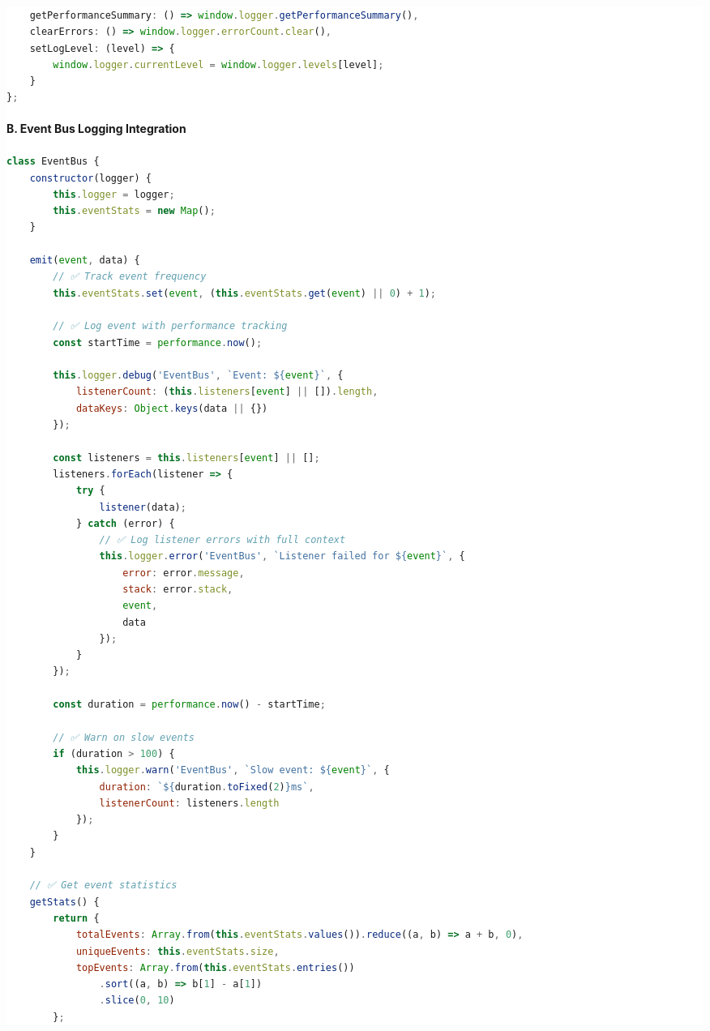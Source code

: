 ```javascript
    getPerformanceSummary: () => window.logger.getPerformanceSummary(),
    clearErrors: () => window.logger.errorCount.clear(),
    setLogLevel: (level) => {
        window.logger.currentLevel = window.logger.levels[level];
    }
};
```

#### B. Event Bus Logging Integration

```javascript
class EventBus {
    constructor(logger) {
        this.logger = logger;
        this.eventStats = new Map();
    }
    
    emit(event, data) {
        // ✅ Track event frequency
        this.eventStats.set(event, (this.eventStats.get(event) || 0) + 1);
        
        // ✅ Log event with performance tracking
        const startTime = performance.now();
        
        this.logger.debug('EventBus', `Event: ${event}`, {
            listenerCount: (this.listeners[event] || []).length,
            dataKeys: Object.keys(data || {})
        });
        
        const listeners = this.listeners[event] || [];
        listeners.forEach(listener => {
            try {
                listener(data);
            } catch (error) {
                // ✅ Log listener errors with full context
                this.logger.error('EventBus', `Listener failed for ${event}`, {
                    error: error.message,
                    stack: error.stack,
                    event,
                    data
                });
            }
        });
        
        const duration = performance.now() - startTime;
        
        // ✅ Warn on slow events
        if (duration > 100) {
            this.logger.warn('EventBus', `Slow event: ${event}`, {
                duration: `${duration.toFixed(2)}ms`,
                listenerCount: listeners.length
            });
        }
    }
    
    // ✅ Get event statistics
    getStats() {
        return {
            totalEvents: Array.from(this.eventStats.values()).reduce((a, b) => a + b, 0),
            uniqueEvents: this.eventStats.size,
            topEvents: Array.from(this.eventStats.entries())
                .sort((a, b) => b[1] - a[1])
                .slice(0, 10)
        };
```